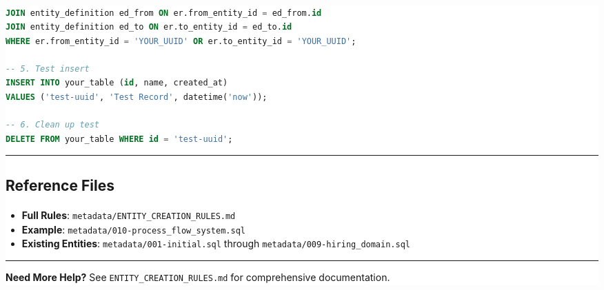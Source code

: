 ```sql
JOIN entity_definition ed_from ON er.from_entity_id = ed_from.id
JOIN entity_definition ed_to ON er.to_entity_id = ed_to.id
WHERE er.from_entity_id = 'YOUR_UUID' OR er.to_entity_id = 'YOUR_UUID';

-- 5. Test insert
INSERT INTO your_table (id, name, created_at)
VALUES ('test-uuid', 'Test Record', datetime('now'));

-- 6. Clean up test
DELETE FROM your_table WHERE id = 'test-uuid';
```

---

## Reference Files

- **Full Rules**: `metadata/ENTITY_CREATION_RULES.md`
- **Example**: `metadata/010-process_flow_system.sql`
- **Existing Entities**: `metadata/001-initial.sql` through `metadata/009-hiring_domain.sql`

---

**Need More Help?** See `ENTITY_CREATION_RULES.md` for comprehensive documentation.
